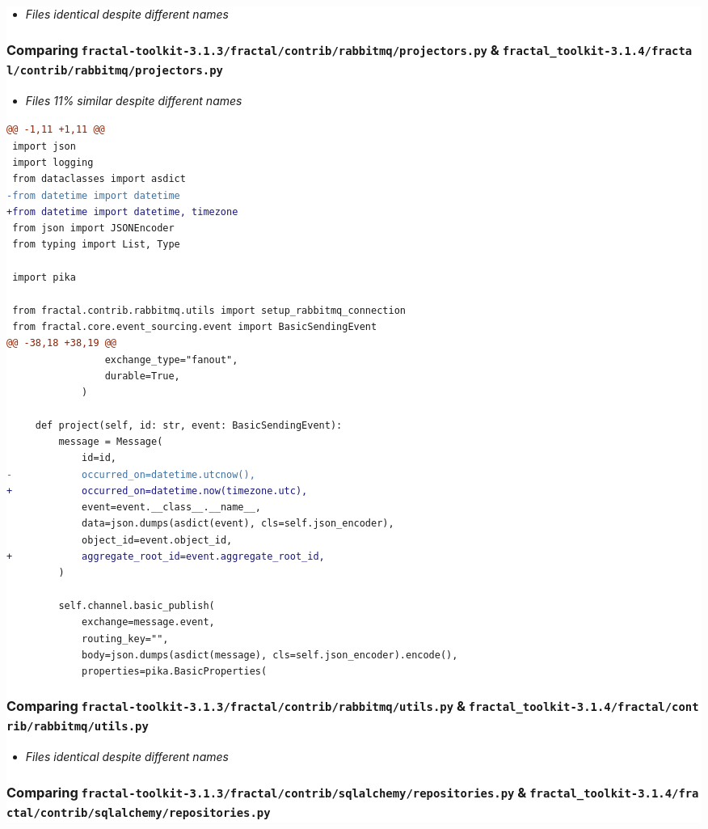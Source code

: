  * *Files identical despite different names*

### Comparing `fractal-toolkit-3.1.3/fractal/contrib/rabbitmq/projectors.py` & `fractal_toolkit-3.1.4/fractal/contrib/rabbitmq/projectors.py`

 * *Files 11% similar despite different names*

```diff
@@ -1,11 +1,11 @@
 import json
 import logging
 from dataclasses import asdict
-from datetime import datetime
+from datetime import datetime, timezone
 from json import JSONEncoder
 from typing import List, Type
 
 import pika
 
 from fractal.contrib.rabbitmq.utils import setup_rabbitmq_connection
 from fractal.core.event_sourcing.event import BasicSendingEvent
@@ -38,18 +38,19 @@
                 exchange_type="fanout",
                 durable=True,
             )
 
     def project(self, id: str, event: BasicSendingEvent):
         message = Message(
             id=id,
-            occurred_on=datetime.utcnow(),
+            occurred_on=datetime.now(timezone.utc),
             event=event.__class__.__name__,
             data=json.dumps(asdict(event), cls=self.json_encoder),
             object_id=event.object_id,
+            aggregate_root_id=event.aggregate_root_id,
         )
 
         self.channel.basic_publish(
             exchange=message.event,
             routing_key="",
             body=json.dumps(asdict(message), cls=self.json_encoder).encode(),
             properties=pika.BasicProperties(
```

### Comparing `fractal-toolkit-3.1.3/fractal/contrib/rabbitmq/utils.py` & `fractal_toolkit-3.1.4/fractal/contrib/rabbitmq/utils.py`

 * *Files identical despite different names*

### Comparing `fractal-toolkit-3.1.3/fractal/contrib/sqlalchemy/repositories.py` & `fractal_toolkit-3.1.4/fractal/contrib/sqlalchemy/repositories.py`
